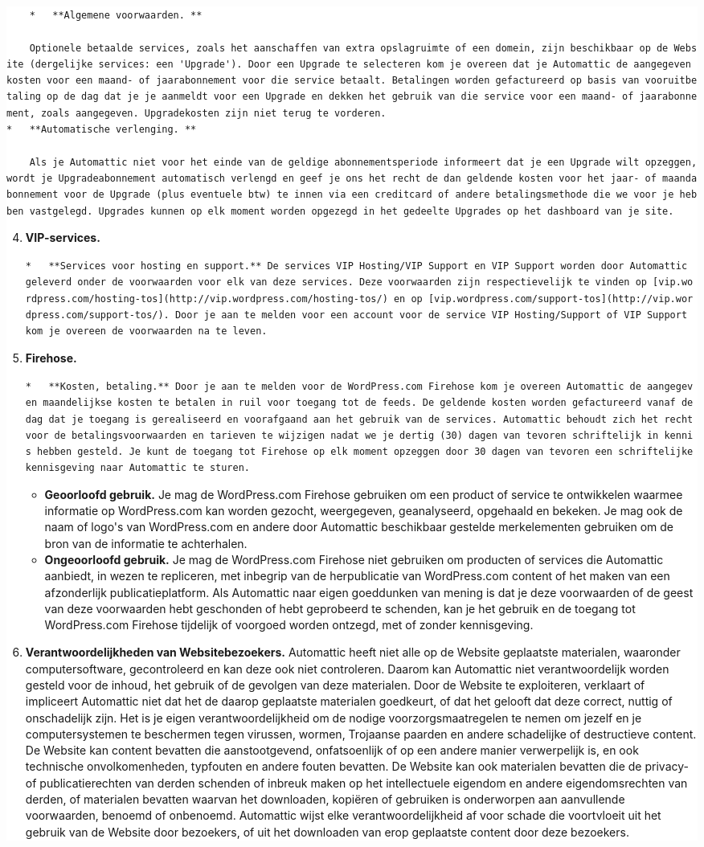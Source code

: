         *   **Algemene voorwaarden. **

        Optionele betaalde services, zoals het aanschaffen van extra opslagruimte of een domein, zijn beschikbaar op de Website (dergelijke services: een 'Upgrade'). Door een Upgrade te selecteren kom je overeen dat je Automattic de aangegeven kosten voor een maand- of jaarabonnement voor die service betaalt. Betalingen worden gefactureerd op basis van vooruitbetaling op de dag dat je je aanmeldt voor een Upgrade en dekken het gebruik van die service voor een maand- of jaarabonnement, zoals aangegeven. Upgradekosten zijn niet terug te vorderen.
    *   **Automatische verlenging. **

        Als je Automattic niet voor het einde van de geldige abonnementsperiode informeert dat je een Upgrade wilt opzeggen, wordt je Upgradeabonnement automatisch verlengd en geef je ons het recht de dan geldende kosten voor het jaar- of maandabonnement voor de Upgrade (plus eventuele btw) te innen via een creditcard of andere betalingsmethode die we voor je hebben vastgelegd. Upgrades kunnen op elk moment worden opgezegd in het gedeelte Upgrades op het dashboard van je site.

4.  **VIP-services.**

        *   **Services voor hosting en support.** De services VIP Hosting/VIP Support en VIP Support worden door Automattic geleverd onder de voorwaarden voor elk van deze services. Deze voorwaarden zijn respectievelijk te vinden op [vip.wordpress.com/hosting-tos](http://vip.wordpress.com/hosting-tos/) en op [vip.wordpress.com/support-tos](http://vip.wordpress.com/support-tos/). Door je aan te melden voor een account voor de service VIP Hosting/Support of VIP Support kom je overeen de voorwaarden na te leven.

5.  **Firehose.**

        *   **Kosten, betaling.** Door je aan te melden voor de WordPress.com Firehose kom je overeen Automattic de aangegeven maandelijkse kosten te betalen in ruil voor toegang tot de feeds. De geldende kosten worden gefactureerd vanaf de dag dat je toegang is gerealiseerd en voorafgaand aan het gebruik van de services. Automattic behoudt zich het recht voor de betalingsvoorwaarden en tarieven te wijzigen nadat we je dertig (30) dagen van tevoren schriftelijk in kennis hebben gesteld. Je kunt de toegang tot Firehose op elk moment opzeggen door 30 dagen van tevoren een schriftelijke kennisgeving naar Automattic te sturen.
    *   **Geoorloofd gebruik.** Je mag de WordPress.com Firehose gebruiken om een product of service te ontwikkelen waarmee informatie op WordPress.com kan worden gezocht, weergegeven, geanalyseerd, opgehaald en bekeken. Je mag ook de naam of logo's van WordPress.com en andere door Automattic beschikbaar gestelde merkelementen gebruiken om de bron van de informatie te achterhalen.
    *   **Ongeoorloofd gebruik.** Je mag de WordPress.com Firehose niet gebruiken om producten of services die Automattic aanbiedt, in wezen te repliceren, met inbegrip van de herpublicatie van WordPress.com content of het maken van een afzonderlijk publicatieplatform. Als Automattic naar eigen goeddunken van mening is dat je deze voorwaarden of de geest van deze voorwaarden hebt geschonden of hebt geprobeerd te schenden, kan je het gebruik en de toegang tot WordPress.com Firehose tijdelijk of voorgoed worden ontzegd, met of zonder kennisgeving.

6.  **Verantwoordelijkheden van Websitebezoekers.** Automattic heeft niet alle op de Website geplaatste materialen, waaronder computersoftware, gecontroleerd en kan deze ook niet controleren. Daarom kan Automattic niet verantwoordelijk worden gesteld voor de inhoud, het gebruik of de gevolgen van deze materialen. Door de Website te exploiteren, verklaart of impliceert Automattic niet dat het de daarop geplaatste materialen goedkeurt, of dat het gelooft dat deze correct, nuttig of onschadelijk zijn. Het is je eigen verantwoordelijkheid om de nodige voorzorgsmaatregelen te nemen om jezelf en je computersystemen te beschermen tegen virussen, wormen, Trojaanse paarden en andere schadelijke of destructieve content. De Website kan content bevatten die aanstootgevend, onfatsoenlijk of op een andere manier verwerpelijk is, en ook technische onvolkomenheden, typfouten en andere fouten bevatten. De Website kan ook materialen bevatten die de privacy- of publicatierechten van derden schenden of inbreuk maken op het intellectuele eigendom en andere eigendomsrechten van derden, of materialen bevatten waarvan het downloaden, kopiëren of gebruiken is onderworpen aan aanvullende voorwaarden, benoemd of onbenoemd. Automattic wijst elke verantwoordelijkheid af voor schade die voortvloeit uit het gebruik van de Website door bezoekers, of uit het downloaden van erop geplaatste content door deze bezoekers.